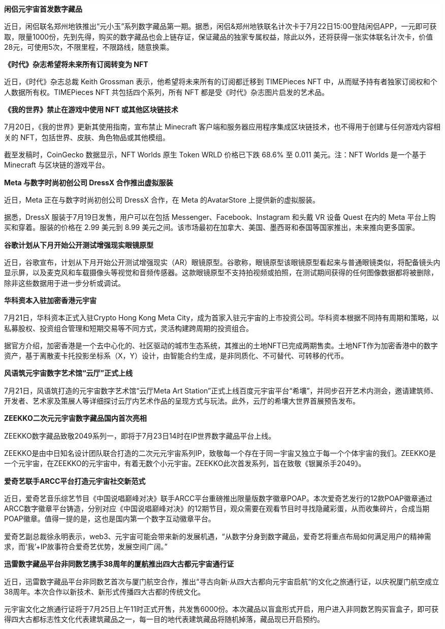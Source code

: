 **闲侣元宇宙首发数字藏品**

近日，闲侣联名郑州地铁推出“元小玉”系列数字藏品第一期。据悉，闲侣&郑州地铁联名计次卡于7月22日15:00登陆闲侣APP，一元即可获取，限量1000份，先到先得，购买的数字藏品也会上链存证，保证藏品的独家专属权益，除此以外，还将获得一张实体联名计次卡，价值28元，可使用5次，不限里程，不限路线，随意换乘。

**《时代》杂志希望将未来所有订阅转变为 NFT**

近日，《时代》杂志总裁 Keith Grossman 表示，他希望将未来所有的订阅都迁移到 TIMEPieces NFT 中，从而赋予持有者独家订阅权和个人数据所有权。TIMEPieces NFT 共包括四个系列，所有 NFT 都是受《时代》杂志图片启发的艺术品。

**《我的世界》禁止在游戏中使用 NFT 或其他区块链技术**

7月20日，《我的世界》更新其使用指南，宣布禁止 Minecraft 客户端和服务器应用程序集成区块链技术，也不得用于创建与任何游戏内容相关的 NFT，包括世界、皮肤、角色物品或其他模组。

截至发稿时，CoinGecko 数据显示，NFT Worlds 原生 Token WRLD 价格已下跌 68.6% 至 0.011 美元。注：NFT Worlds 是一个基于 Minecraft 与区块链的游戏平台。

**Meta 与数字时尚初创公司 DressX 合作推出虚拟服装**

近日，Meta 正在与数字时尚初创公司 DressX 合作，在 Meta 的AvatarStore 上提供新的虚拟服装。

据悉，DressX 服装于7月19日发售，用户可以在包括 Messenger、Facebook、Instagram 和头戴 VR 设备 Quest 在内的 Meta 平台上购买和穿着。服装的价格在 2.99 美元到 8.99 美元之间。该市场最初在加拿大、美国、墨西哥和泰国等国家推出，未来推向更多国家。

**谷歌计划从下月开始公开测试增强现实眼镜原型**

近日，谷歌宣布，计划从下月开始公开测试增强现实（AR）眼镜原型。谷歌称，眼镜原型该眼镜原型看起来与普通眼镜类似，将配备镜头内显示屏，以及麦克风和车载摄像头等视觉和音频传感器。这款眼镜原型不支持拍视频或拍照，在测试期间获得的任何图像数据都将被删除，除非这些数据用于进一步分析或调试。

**华科资本入驻加密香港元宇宙**

7月21日，华科资本正式入驻Crypto Hong Kong Meta City，成为首家入驻元宇宙的上市投资公司。华科资本根据不同持有周期和策略，以私募股权、投资组合管理和短期交易等不同方式，灵活构建跨周期的投资组合。

据官方介绍，加密香港是一个去中心化的、社区驱动的城市生态系统，其推出的土地NFT已完成两期售卖。土地NFT作为加密香港中的数字资产，基于离散麦卡托投影坐标系（X，Y）设计，由智能合约生成，是非同质化、不可替代、可转移的代币。

**风语筑元宇宙数字艺术馆“云厅”正式上线**

7月21日，风语筑打造的元宇宙数字艺术馆“云厅Meta Art Station”正式上线百度元宇宙平台“希壤”，并同步召开艺术内测会，邀请建筑师、开发者、艺术家及策展人等详细探讨云厅内艺术作品的呈现方式与玩法。此外，云厅的希壤大世界首展预告发布。

**ZEEKKO二次元元宇宙数字藏品国内首次亮相**

ZEEKKO数字藏品致敬2049系列一，即将于7月23日14时在IP世界数字藏品平台上线。　

ZEEKKO是由中日知名设计团队联合打造的二次元元宇宙系列IP，致敬每一个存在于同一宇宙又独立于每一个个体宇宙的我们。ZEEKKO是一个元宇宙，在ZEEKKO的元宇宙中，有着无数个小元宇宙。ZEEKKO此次首发系列，旨在致敬《银翼杀手2049》。

**爱奇艺联手ARCC平台打造元宇宙社交新范式**

近日，爱奇艺音乐综艺节目《中国说唱巅峰对决》联手ARCC平台重磅推出限量版数字徽章POAP。本次爱奇艺发行的12款POAP徽章通过ARCC数字徽章平台铸造，分别对应《中国说唱巅峰对决》的12期节目，观众需要在观看节目时寻找隐藏彩蛋，从而收集碎片，合成当期POAP徽章。值得一提的是，这也是国内第一个数字互动徽章平台。

爱奇艺副总裁徐永明表示，web3、元宇宙可能会带来新的发展机遇，“从数字分身到数字藏品，爱奇艺将重点布局如何满足用户的精神需求，而‘我’+IP故事符合爱奇艺优势，发展空间广阔。”

**迅雷数字藏品平台非同数艺携手38周年的厦航推出四大古都元宇宙通行证**

近日，迅雷数字藏品平台非同数艺首次与厦门航空合作，推出“寻古向新·从四大古都向元宇宙启航“的文化之旅通行证，以庆祝厦门航空成立38周年。本次合作以新技术、新形式传播四大古都的传统文化。

元宇宙文化之旅通行证将于7月25日上午11时正式开售，共发售6000份。本次藏品以盲盒形式开启，用户进入非同数艺购买盲盒子，即可获得四大古都标志性文化代表建筑藏品之一，每一目的地代表建筑藏品将随机掉落，藏品现已开启预约。
